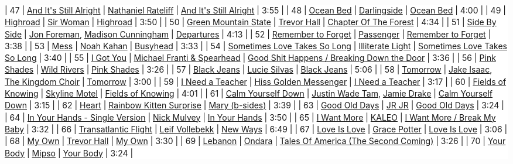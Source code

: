 | 47 | [And It's Still Alright](https://open.spotify.com/track/15iPAASNam7qF7sgYpQQJF) | [Nathaniel Rateliff](https://open.spotify.com/artist/4qKpLkR911SUlnd4HAtF79) | [And It's Still Alright](https://open.spotify.com/album/53oEulhGH2K1SecBT6SVlK) | 3:55 |
| 48 | [Ocean Bed](https://open.spotify.com/track/53dyuOtRb9WMz5puNHodZN) | [Darlingside](https://open.spotify.com/artist/3DkhgIw7lIyxekurpXNTrm) | [Ocean Bed](https://open.spotify.com/album/2xCrzpspW5gU2hkMENVexR) | 4:00 |
| 49 | [Highroad](https://open.spotify.com/track/64iXPlkVfgkSYRvE0CXij0) | [Sir Woman](https://open.spotify.com/artist/3H03S3ZtyYLdzsk6EYndUL) | [Highroad](https://open.spotify.com/album/70gYt9g5sdmG00ArLq5eIY) | 3:50 |
| 50 | [Green Mountain State](https://open.spotify.com/track/0c7iF5fSBYxCuwsAv2z4iI) | [Trevor Hall](https://open.spotify.com/artist/3RMHexittaAZkf8zukkZB8) | [Chapter Of The Forest](https://open.spotify.com/album/0Tt5WHP4RdkQemDgD1QItP) | 4:34 |
| 51 | [Side By Side](https://open.spotify.com/track/2BtUkMC928pz4Yqz27ZQo9) | [Jon Foreman](https://open.spotify.com/artist/5D3h9ZoobhetjXw3dKhcaq), [Madison Cunningham](https://open.spotify.com/artist/3h9TfIgwhovQELlP2jj4xL) | [Departures](https://open.spotify.com/album/6XjPtcU79xRGRXvCx3Owlj) | 4:13 |
| 52 | [Remember to Forget](https://open.spotify.com/track/1AamwwLMxzX4EGPUZGHbqL) | [Passenger](https://open.spotify.com/artist/0gadJ2b9A4SKsB1RFkBb66) | [Remember to Forget](https://open.spotify.com/album/4ISDgLKwxu82kiHgf9kl7Y) | 3:38 |
| 53 | [Mess](https://open.spotify.com/track/1BlQWQgGP84r4GYUVty4Ar) | [Noah Kahan](https://open.spotify.com/artist/2RQXRUsr4IW1f3mKyKsy4B) | [Busyhead](https://open.spotify.com/album/3DNQrMjvVGiueVrj1qquJd) | 3:33 |
| 54 | [Sometimes Love Takes So Long](https://open.spotify.com/track/0WH1FwH09z2iJ84dRFODcm) | [Illiterate Light](https://open.spotify.com/artist/1vEqG4Bxz3YIMuDkIcvg6J) | [Sometimes Love Takes So Long](https://open.spotify.com/album/54MM8pLcgnDSIWYtt2ikPK) | 3:40 |
| 55 | [I Got You](https://open.spotify.com/track/4uO3hRTEzOTN51gJBKU4Xg) | [Michael Franti & Spearhead](https://open.spotify.com/artist/1mHuZMOP8FG5ip4yAb1vrB) | [Good Shit Happens / Breaking Down the Door](https://open.spotify.com/album/2rRUnx9O6ZSGv9mMgGqjtK) | 3:36 |
| 56 | [Pink Shades](https://open.spotify.com/track/0phJpVSk8DiCtbwCunGrqC) | [Wild Rivers](https://open.spotify.com/artist/59sBwR0jPSTrbMtuTkRPN5) | [Pink Shades](https://open.spotify.com/album/2nH8B8VWPQ6cW95QX4xbmq) | 3:26 |
| 57 | [Black Jeans](https://open.spotify.com/track/2vBnxZkr6K0Py6iTxHXUKS) | [Lucie Silvas](https://open.spotify.com/artist/57HiMjhnxdJflQodRyC5Ju) | [Black Jeans](https://open.spotify.com/album/1CVxayI7MG3L73PgA1DCz6) | 5:06 |
| 58 | [Tomorrow](https://open.spotify.com/track/4XBznaFt4lPJY6s9VBHYUt) | [Jake Isaac](https://open.spotify.com/artist/6q94KewnCnut4Ta36dCoaB), [The Kingdom Choir](https://open.spotify.com/artist/3OZZeMIZnTvQKjfQEEqx6C) | [Tomorrow](https://open.spotify.com/album/01fQTmcvPNb5eC8KqTgPEx) | 3:00 |
| 59 | [I Need a Teacher](https://open.spotify.com/track/7i8MdTMo8ZibQhvhqzWhIJ) | [Hiss Golden Messenger](https://open.spotify.com/artist/37eqxl8DyLd5sQN54wYJbE) | [I Need a Teacher](https://open.spotify.com/album/0BIqUXJYUZCoTG1yiWwOqv) | 3:17 |
| 60 | [Fields of Knowing](https://open.spotify.com/track/66mLaXvyGNYhRkTXT5kQ6f) | [Skyline Motel](https://open.spotify.com/artist/7fJlbNL7NIvdAqmouRF5ot) | [Fields of Knowing](https://open.spotify.com/album/6aFhz8d6PPFXStpOwYIGUq) | 4:01 |
| 61 | [Calm Yourself Down](https://open.spotify.com/track/5Bdmiyetb619RJdTPkEKLc) | [Justin Wade Tam](https://open.spotify.com/artist/2kxKYNPzruEZEDD7ccBrLi), [Jamie Drake](https://open.spotify.com/artist/7rvB7ONJSqlmaCrcbhelir) | [Calm Yourself Down](https://open.spotify.com/album/5xx8BTKXLgkOlXbaAwTS66) | 3:15 |
| 62 | [Heart](https://open.spotify.com/track/5L7IgwUPhir2FJftGNXJDW) | [Rainbow Kitten Surprise](https://open.spotify.com/artist/4hz8tIajF2INpgM0qzPJz2) | [Mary (b-sides)](https://open.spotify.com/album/15RYnRTIMHrCB6X3HjK2mC) | 3:39 |
| 63 | [Good Old Days](https://open.spotify.com/track/0uUp3khxvnrRrr6FLCXcC3) | [JR JR](https://open.spotify.com/artist/3VAxb3UskTNiHAKh4UeOEv) | [Good Old Days](https://open.spotify.com/album/5d8D46IKAaS3JTRpAO8Nbn) | 3:24 |
| 64 | [In Your Hands - Single Version](https://open.spotify.com/track/7tJHvRoGvkckZkZk5ORUot) | [Nick Mulvey](https://open.spotify.com/artist/3x8FbPjh2Qz55XMdE2Yalj) | [In Your Hands](https://open.spotify.com/album/0tZj37rUrevqNsoI4N0iEA) | 3:50 |
| 65 | [I Want More](https://open.spotify.com/track/4xQRRue5qsu2tULiz7UDKi) | [KALEO](https://open.spotify.com/artist/7jdFEYD2LTYjfwxOdlVjmc) | [I Want More / Break My Baby](https://open.spotify.com/album/0zohDZP7J5cZe6cN5jjIaY) | 3:32 |
| 66 | [Transatlantic Flight](https://open.spotify.com/track/0UMBDzlMhyz3N1hd8mBemt) | [Leif Vollebekk](https://open.spotify.com/artist/3jzXlBF2157k4exx7idecs) | [New Ways](https://open.spotify.com/album/20svKqJRQv9sxYZQ7JGdct) | 6:49 |
| 67 | [Love Is Love](https://open.spotify.com/track/3evHzU2xmG80c3jS4YT6ZI) | [Grace Potter](https://open.spotify.com/artist/1PJVVIeS5Wu0wbZDhtC0Ht) | [Love Is Love](https://open.spotify.com/album/658qjvfIWOhCwaOZixkb45) | 3:06 |
| 68 | [My Own](https://open.spotify.com/track/7pQMGkL6LImxSxHHuqgvpe) | [Trevor Hall](https://open.spotify.com/artist/3RMHexittaAZkf8zukkZB8) | [My Own](https://open.spotify.com/album/5Kz5Dir1rDiLh9g0A5SwRC) | 3:30 |
| 69 | [Lebanon](https://open.spotify.com/track/1jKG59NQTTCr1tSG9YDzuZ) | [Ondara](https://open.spotify.com/artist/33saQZHi434TBuDAXbyU2W) | [Tales Of America (The Second Coming)](https://open.spotify.com/album/53NJ8rhui9uzJ1IagwQa4V) | 3:26 |
| 70 | [Your Body](https://open.spotify.com/track/4LSi50PwwZFOpkusSFu9Pd) | [Mipso](https://open.spotify.com/artist/5Bcrb5qQMVTEbJ43fdIS4A) | [Your Body](https://open.spotify.com/album/5evixJw5r4l7PDqEJNBzhN) | 3:24 |